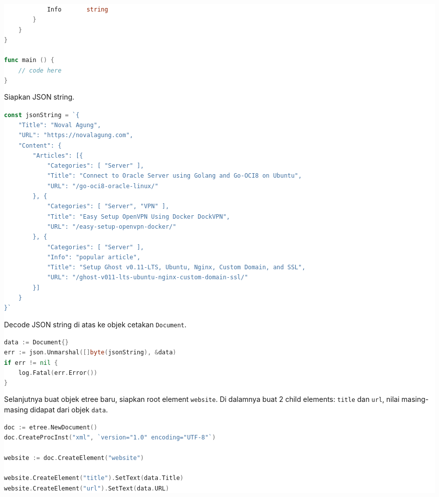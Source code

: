 ```go
            Info       string
        }
    }
}

func main () {
    // code here
}
```

Siapkan JSON string.

```go
const jsonString = `{
    "Title": "Noval Agung",
    "URL": "https://novalagung.com",
    "Content": {
        "Articles": [{
            "Categories": [ "Server" ],
            "Title": "Connect to Oracle Server using Golang and Go-OCI8 on Ubuntu",
            "URL": "/go-oci8-oracle-linux/"
        }, {
            "Categories": [ "Server", "VPN" ],
            "Title": "Easy Setup OpenVPN Using Docker DockVPN",
            "URL": "/easy-setup-openvpn-docker/"
        }, {
            "Categories": [ "Server" ],
            "Info": "popular article",
            "Title": "Setup Ghost v0.11-LTS, Ubuntu, Nginx, Custom Domain, and SSL",
            "URL": "/ghost-v011-lts-ubuntu-nginx-custom-domain-ssl/"
        }]
    }
}`
```

Decode JSON string di atas ke objek cetakan `Document`.

```go
data := Document{}
err := json.Unmarshal([]byte(jsonString), &data)
if err != nil {
    log.Fatal(err.Error())
}
```

Selanjutnya buat objek etree baru, siapkan root element `website`. Di dalamnya buat 2 child elements: `title` dan `url`, nilai masing-masing didapat dari objek `data`.

```go
doc := etree.NewDocument()
doc.CreateProcInst("xml", `version="1.0" encoding="UTF-8"`)

website := doc.CreateElement("website")

website.CreateElement("title").SetText(data.Title)
website.CreateElement("url").SetText(data.URL)
```

